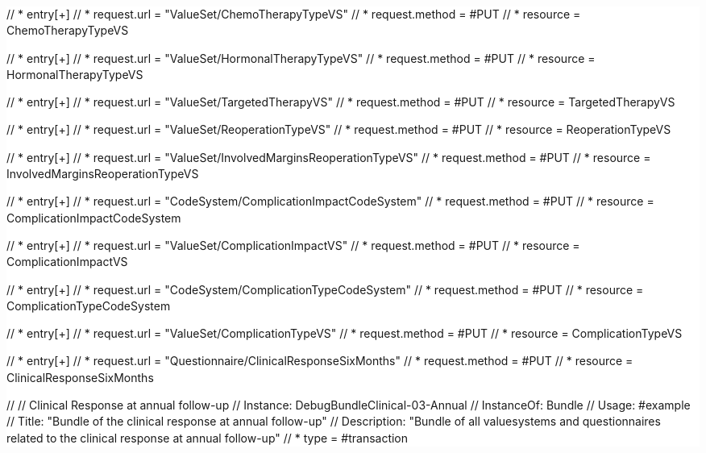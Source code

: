 // * entry[+]
//   * request.url = "ValueSet/ChemoTherapyTypeVS"
//   * request.method = #PUT
//   * resource = ChemoTherapyTypeVS

// * entry[+]
//   * request.url = "ValueSet/HormonalTherapyTypeVS"
//   * request.method = #PUT
//   * resource = HormonalTherapyTypeVS

// * entry[+]
//   * request.url = "ValueSet/TargetedTherapyVS"
//   * request.method = #PUT
//   * resource = TargetedTherapyVS
  
// * entry[+]
//   * request.url = "ValueSet/ReoperationTypeVS"
//   * request.method = #PUT
//   * resource = ReoperationTypeVS

// * entry[+]
//   * request.url = "ValueSet/InvolvedMarginsReoperationTypeVS"
//   * request.method = #PUT
//   * resource = InvolvedMarginsReoperationTypeVS

// * entry[+]
//   * request.url = "CodeSystem/ComplicationImpactCodeSystem"
//   * request.method = #PUT
//   * resource = ComplicationImpactCodeSystem

// * entry[+]
//   * request.url = "ValueSet/ComplicationImpactVS"
//   * request.method = #PUT
//   * resource = ComplicationImpactVS

// * entry[+]
//   * request.url = "CodeSystem/ComplicationTypeCodeSystem"
//   * request.method = #PUT
//   * resource = ComplicationTypeCodeSystem

// * entry[+]
//   * request.url = "ValueSet/ComplicationTypeVS"
//   * request.method = #PUT
//   * resource = ComplicationTypeVS

// * entry[+]
//   * request.url = "Questionnaire/ClinicalResponseSixMonths"
//   * request.method = #PUT
//   * resource = ClinicalResponseSixMonths

// // Clinical Response at annual follow-up
// Instance: DebugBundleClinical-03-Annual
// InstanceOf: Bundle
// Usage: #example
// Title: "Bundle of the clinical response at annual follow-up"
// Description: "Bundle of all valuesystems and questionnaires related to the clinical response at annual follow-up"
// * type = #transaction


[AnnualClinicalResponse]: Questionnaire-ClinicalResponseAnnualUpdate.html
[AxillaryClearance]: StructureDefinition-axillary-clearance.html
[AxillaSurgery]: StructureDefinition-axilla-surgery.html
[AxillaSurgeryVS]: ValueSet-AxillaSurgeryVS.html
[BestSupportiveCare]: StructureDefinition-best-supportive-care.html
[BodyHeight]: StructureDefinition-ichom-body-height.html
[BodyWeight]: StructureDefinition-ichom-body-weight.html
[BodyWeightVS]: ValueSet-BodyWeightVS.html
[BreastCancerPatient]: StructureDefinition-patient.html
[BreastCancerStageGroup]: StructureDefinition-breast-cancer-stage-group.html
[BreastCancerSurgery]: StructureDefinition-breast-cancer-surgery.html
[SatisfactionResponseCodeSystem]: CodeSystem-SatisfactionResponseCodeSystem.html
[SatisfactionResponseVS]: ValueSet-SatisfactionResponseVS.html
[BreastSurgeryTypesCodeSystem]: CodeSystem-BreastSurgeryTypesCodeSystem.html
[BreastSurgeryTypeVS]: ValueSet-BreastSurgeryTypeVS.html
[Chemotherapy]: StructureDefinition-chemotherapy.html
[ChemoTherapyTypeVS]: ValueSet-ChemoTherapyType.html
[ClinicalResponseBaseline]: Questionnaire-ClinicalResponseBaseline.html
[ClinicalResponseSixMonths]: Questionnaire-ClinicalResponseSixMonths.html
[Complication]: StructureDefinition-complication.html
[ComplicationImpactCodeSystem]: CodeSystem-ComplicationImpactCodeSystem.html
[ComplicationImpactVS]: ValueSet-ComplicationImpactVS.html
[ComplicationTypeCodeSystem]: CodeSystem-ComplicationTypeCodeSystem.html
[ComplicationTypeVS]: ValueSet-ComplicationTypeVS.html
[DeathAttributableBC]: StructureDefinition-death-attr-bc.html
[EducationLevel]: StructureDefinition-EducationLevel.html
[EducationLevelVS]: ValueSet-EducationLevelVS.html
[EndopredictonScore]: StructureDefinition-endopredicton-score.html
[AgreementResponseCodeSystem]: CodeSystem-AgreementResponseCodeSystem.html
[AgreementResponseVS]: ValueSet-AgreementResponseVS.html
[ERStatus]: StructureDefinition-er-status.html
[EstrogenStatusVS]: ValueSet-EstrogenStatusVS.html
[Ethnicity]: StructureDefinition-Ethnicity.html
[GermlineMutation]: StructureDefinition-germline-mutation.html
[GermlineMutationVS]: ValueSet-GermlineMutationVS.html
[GradingVS]: ValueSet-GradingVS.html
[HER2ReceptorStatusVS]: ValueSet-HER2ReceptorStatusVS.html
[HERStatus]: StructureDefinition-her-status.html
[HistologicalTypeVS]: ValueSet-HistologicalTypeVS.html
[Histotype]: StructureDefinition-histo-type.html
[Hormonaltherapy]: StructureDefinition-hormonal-therpay.html
[HormonalTherapyTypeVS]: ValueSet-HormonalTherapyTypeVS.html
[Immunotherapy]: StructureDefinition-immunotherapy.html
[ImplantLocationCodeSystem]: CodeSystem-ImplantLocationCodeSystem.html
[ImplantLocationVS]: ValueSet-ImplantLocationVS.html
[InvasionGrade]: StructureDefinition-invasion-grade.html
[LateralityNewCancerVS]: ValueSet-LateralityNewCancerVS.html
[LateralityVS]: ValueSet-LateralityVS.html
[LocationRadiotherapyVS]: ValueSet-LocationRadiotherapyVS.html
[LymphNodesInvolved]: StructureDefinition-lymph-nodes-involved.html
[LymphNodesResected]: StructureDefinition-lymph-nodes-resected.html
[MammaprintScore]: StructureDefinition-mammaprint-score.html
[MenopausalStatus]: StructureDefinition-menopausal-status.html
[MenopausalStatusVS]: ValueSet-MenopausalStatusVS.html
[NoYesUnknownVS]: ValueSet-NoYesUnknownValueSet.html
[OncotypeScore]: StructureDefinition-oncotype-score.html
[PatientReportedBaseline]: Questionnaire-PatientReportedBaseline.html
[PatientReportedFollowUp]: Questionnaire-PatientReportedFollowUp.html
[PatientTreatPrefCodeSystem]: CodeSystem-PatientTreatPrefCodeSystem.html
[PatientTreatPrefVS]: ValueSet-PatientTreatPrefVS.html
[PrimaryBreastCancerCondition]: StructureDefinition-primary-breastcancer.html
[ProgesteroneStatusVS]: ValueSet-ProgesteroneStatusVS.html
[PRStatus]: StructureDefinition-pr-status.html
[Race]: StructureDefinition-Race.html
[Radiotherapy]: StructureDefinition-radiotherapy.html
[RecommendedTreatmentTypeVS]: ValueSet-RecommendedTreatmentTypeVS.html
[ReconstructionSurgery]: StructureDefinition-reconstruction-surgery.html
[ReconstructionTypeCodeSystem]: CodeSystem-ReconstructionTypeCodeSystem.html
[ReconstructionTypeVS]: ValueSet-ReconstructionTypeVS.html
[RecurrenceMethod]: StructureDefinition-recr-method.html
[RecurrenceMethodVS]: ValueSet-RecurrenceMethodVS.html
[RecurrenceMethodCodeSystem]: CodeSystem-RecurrenceMethodCodeSystem.html
[RelationshipStatusVS]: ValueSet-RelationshipStatusVS.html
[ReoperationSurgery]: StructureDefinition-reoperation-surgery.html
[ReoperationTypeVS]: ValueSet-ReoperationTypeVS.html
[SACQPatientComorbidityCodeSystem]: CodeSystem-SACQPatientComorbidityCodeSystem.html
[SACQPatientComorbidityHistory]: ValueSet-SACQPatientComorbidityHistory.html
[SecondaryBreastCancerCondition]: StructureDefinition-secondary-breastcancer.html
[TargetedTherapy]: StructureDefinition-targeted-therapy.html
[TargetedTherapyCodeSystem]: CodeSystem-TargetedTherapyCodeSystem.html
[TargetedTherapyVS]: ValueSet-TargetedTherapyVS.html
[TherapyIntentVS]: ValueSet-TherapyIntentVS.html
[TNMDistantMetastases]: StructureDefinition-tnm-distant-metastases.html
[TNMDistantMetastasesVS]: ValueSet-tnm-distant-metastases-category-vs.html
[TNMPrimaryTumorStage]: StructureDefinition-tnm-primary-tumor-stage.html
[TNMPrimaryTumorVS]: ValueSet-tnm-primary-tumor-category-vs.html
[TNMRegionalNodalStage]: StructureDefinition-tnm-regional-nodes-stage.html
[TNMRegionalNodesVS]: ValueSet-tnm-regional-nodes-category-vs.html
[TNMStageGroup]: StructureDefinition-breast-cancer-stage-group.html
[TNMStageGroupVS]: ValueSet-tnm-stage-group-vs.html
[TreatmentPlan]: StructureDefinition-treatment-plan.html
[TreatmentPlanComplianceCodeSystem]: CodeSystem-TreatmentPlanComplianceCodeSystem.html
[TreatmentPlanComplianceVS]: ValueSet-TreatmentPlanComplianceVS.html
[TreatmentPlanFollowed]: StructureDefinition-treatment-plan-followed.html
[TreatmentPlanFollowedCodeSystem]: CodeSystem-TreatmentPlanFollowedCodeSystem.html
[TreatmentPlanFollowedVS]: ValueSet-TreatmentPlanFollowedVS.html
[TreatmentPlanNotFollowed]: StructureDefinition-treatment-plan-not-followed.html
[TreatmentPlanNotFollowedCodeSystem]: CodeSystem-TreatmentPlanNotFollowedCodeSystem.html
[TreatmentPlanNotFollowedVS]: ValueSet-TreatmentPlanNotFollowedVS.html
[TreatmentTypesCodeSystem]: CodeSystem-TreatmentTypesCodeSystem.html
[TreatmentTypeValueSet]: ValueSet-TreatmentTypeValueSet.html
[TumorGrade]: StructureDefinition-tumor-grade.html
[TumorSize]: StructureDefinition-sizeinvasivetumor.html
[validating profiles and resources]: {{site.data.fhir.path}}validation.html
[Must Support]: {{site.data.fhir.path}}profiling.html#mustsupport
[Data Absent Reason]: {{site.data.fhir.path}}extension-data-absent-reason.html